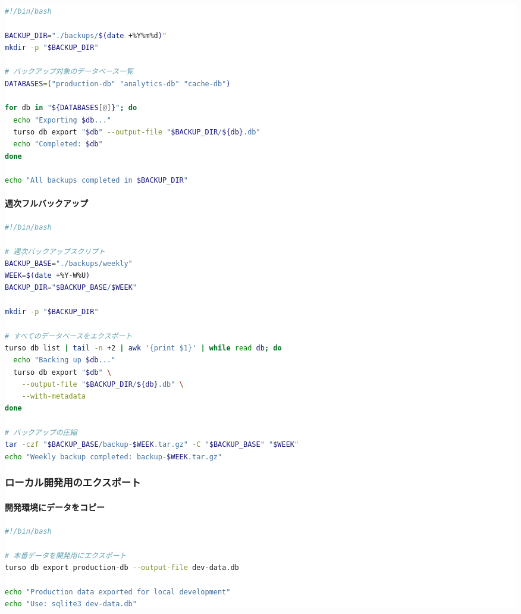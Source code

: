 ```bash
#!/bin/bash

BACKUP_DIR="./backups/$(date +%Y%m%d)"
mkdir -p "$BACKUP_DIR"

# バックアップ対象のデータベース一覧
DATABASES=("production-db" "analytics-db" "cache-db")

for db in "${DATABASES[@]}"; do
  echo "Exporting $db..."
  turso db export "$db" --output-file "$BACKUP_DIR/${db}.db"
  echo "Completed: $db"
done

echo "All backups completed in $BACKUP_DIR"
```

#### 週次フルバックアップ

```bash
#!/bin/bash

# 週次バックアップスクリプト
BACKUP_BASE="./backups/weekly"
WEEK=$(date +%Y-W%U)
BACKUP_DIR="$BACKUP_BASE/$WEEK"

mkdir -p "$BACKUP_DIR"

# すべてのデータベースをエクスポート
turso db list | tail -n +2 | awk '{print $1}' | while read db; do
  echo "Backing up $db..."
  turso db export "$db" \
    --output-file "$BACKUP_DIR/${db}.db" \
    --with-metadata
done

# バックアップの圧縮
tar -czf "$BACKUP_BASE/backup-$WEEK.tar.gz" -C "$BACKUP_BASE" "$WEEK"
echo "Weekly backup completed: backup-$WEEK.tar.gz"
```

### ローカル開発用のエクスポート

#### 開発環境にデータをコピー

```bash
#!/bin/bash

# 本番データを開発用にエクスポート
turso db export production-db --output-file dev-data.db

echo "Production data exported for local development"
echo "Use: sqlite3 dev-data.db"
```
